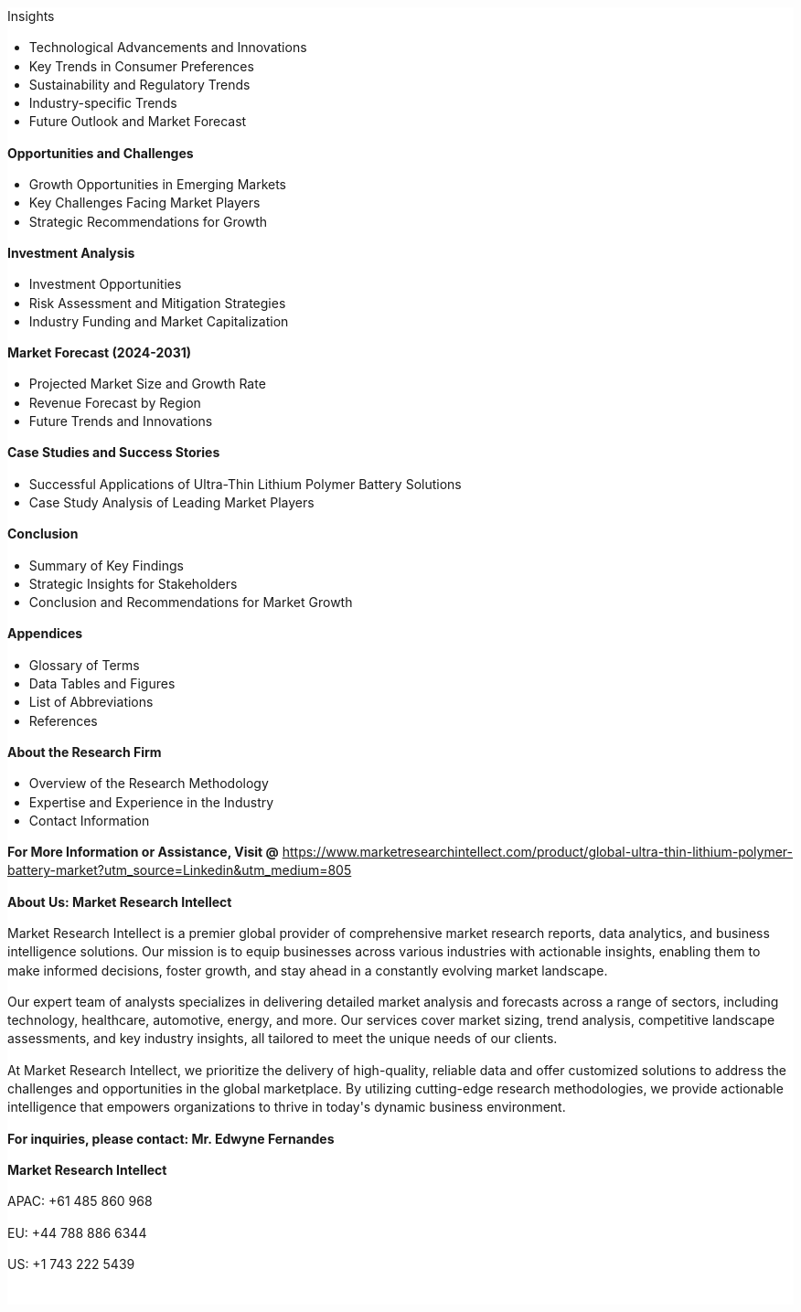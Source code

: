 Insights</strong></p><ul><li>Technological Advancements and Innovations</li><li>Key Trends in Consumer Preferences</li><li>Sustainability and Regulatory Trends</li><li>Industry-specific Trends</li><li>Future Outlook and Market Forecast</li></ul><p><strong>Opportunities and Challenges</strong></p><ul><li>Growth Opportunities in Emerging Markets</li><li>Key Challenges Facing Market Players</li><li>Strategic Recommendations for Growth</li></ul><p><strong>Investment Analysis</strong></p><ul><li>Investment Opportunities</li><li>Risk Assessment and Mitigation Strategies</li><li>Industry Funding and Market Capitalization</li></ul><p><strong>Market Forecast (2024-2031)</strong></p><ul><li>Projected Market Size and Growth Rate</li><li>Revenue Forecast by Region</li><li>Future Trends and Innovations</li></ul><p><strong>Case Studies and Success Stories</strong></p><ul><li>Successful Applications of Ultra-Thin Lithium Polymer Battery Solutions</li><li>Case Study Analysis of Leading Market Players</li></ul><p><strong>Conclusion</strong></p><ul><li>Summary of Key Findings</li><li>Strategic Insights for Stakeholders</li><li>Conclusion and Recommendations for Market Growth</li></ul><p><strong>Appendices</strong></p><ul><li>Glossary of Terms</li><li>Data Tables and Figures</li><li>List of Abbreviations</li><li>References</li></ul><p><strong>About the Research Firm</strong></p><ul><li>Overview of the Research Methodology</li><li>Expertise and Experience in the Industry</li><li>Contact Information</li></ul></div><div class="article-main__content" data-test-id="publishing-text-block"><p><span class="font-[700]"><strong>For More Information or Assistance, Visit @</strong>&nbsp;<a href="https://www.marketresearchintellect.com/product/global-ultra-thin-lithium-polymer-battery-market?utm_source=Linkedin&utm_medium=805">https://www.marketresearchintellect.com/product/global-ultra-thin-lithium-polymer-battery-market?utm_source=Linkedin&utm_medium=805</a></span></p><p><strong>About Us: Market Research Intellect</strong></p><p>Market Research Intellect is a premier global provider of comprehensive market research reports, data analytics, and business intelligence solutions. Our mission is to equip businesses across various industries with actionable insights, enabling them to make informed decisions, foster growth, and stay ahead in a constantly evolving market landscape.</p><p>Our expert team of analysts specializes in delivering detailed market analysis and forecasts across a range of sectors, including technology, healthcare, automotive, energy, and more. Our services cover market sizing, trend analysis, competitive landscape assessments, and key industry insights, all tailored to meet the unique needs of our clients.</p><p>At Market Research Intellect, we prioritize the delivery of high-quality, reliable data and offer customized solutions to address the challenges and opportunities in the global marketplace. By utilizing cutting-edge research methodologies, we provide actionable intelligence that empowers organizations to thrive in today's dynamic business environment.</p><p><strong>For inquiries, please contact: Mr. Edwyne Fernandes</strong></p><p><strong>Market Research Intellect</strong></p><p>APAC: +61 485 860 968</p><p>EU: +44 788 886 6344</p><p>US: +1 743 222 5439</p></div><div class="article-main__content" data-test-id="publishing-text-block">&nbsp;</div>
